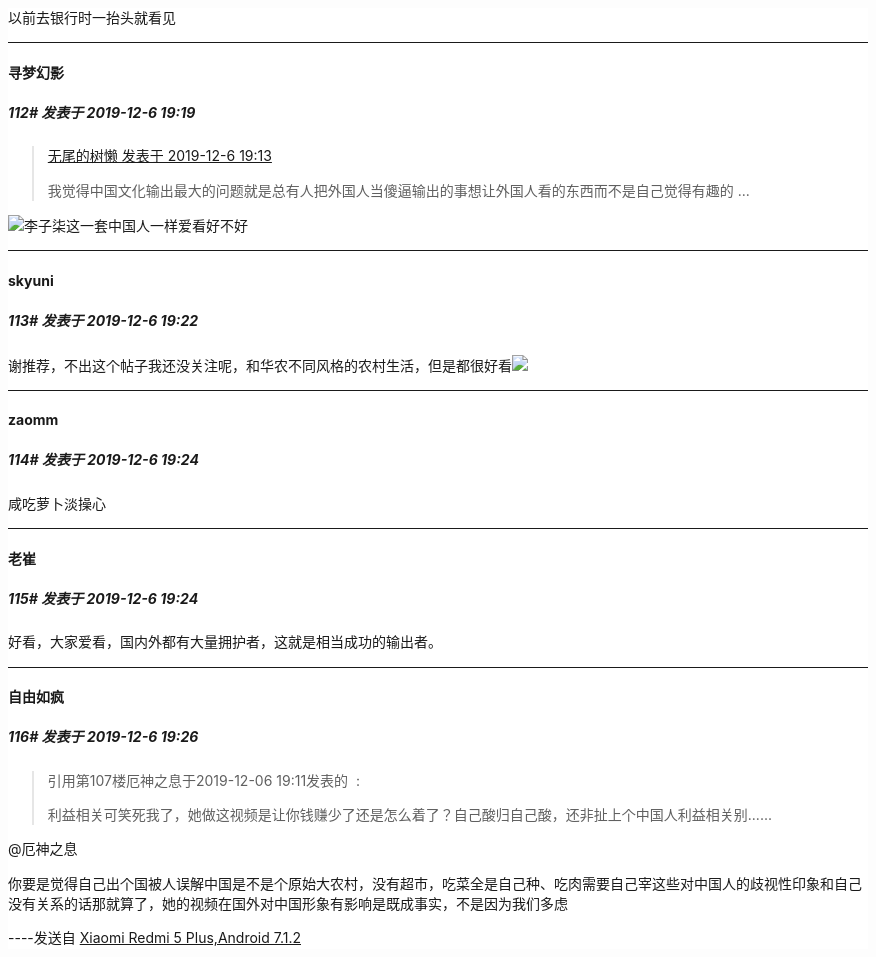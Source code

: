 以前去银行时一抬头就看见


-----

####  寻梦幻影  
##### 112#       发表于 2019-12-6 19:19


<blockquote><a href="httphttps://bbs.saraba1st.com/2b/forum.php?mod=redirect&amp;goto=findpost&amp;pid=45752586&amp;ptid=1885850" target="_blank">无尾的树懒 发表于 2019-12-6 19:13</a>

我觉得中国文化输出最大的问题就是总有人把外国人当傻逼输出的事想让外国人看的东西而不是自己觉得有趣的 ...</blockquote>
<img src="https://static.saraba1st.com/image/smiley/face2017/067.png" referrerpolicy="no-referrer">李子柒这一套中国人一样爱看好不好


-----

####  skyuni  
##### 113#       发表于 2019-12-6 19:22


谢推荐，不出这个帖子我还没关注呢，和华农不同风格的农村生活，但是都很好看<img src="https://static.saraba1st.com/image/smiley/face2017/018.png" referrerpolicy="no-referrer">


-----

####  zaomm  
##### 114#       发表于 2019-12-6 19:24


咸吃萝卜淡操心


-----

####  老崔  
##### 115#       发表于 2019-12-6 19:24


好看，大家爱看，国内外都有大量拥护者，这就是相当成功的输出者。


-----

####  自由如疯  
##### 116#       发表于 2019-12-6 19:26


<blockquote>引用第107楼厄神之息于2019-12-06 19:11发表的  :

利益相关可笑死我了，她做这视频是让你钱赚少了还是怎么着了？自己酸归自己酸，还非扯上个中国人利益相关别......</blockquote>
@厄神之息

你要是觉得自己出个国被人误解中国是不是个原始大农村，没有超市，吃菜全是自己种、吃肉需要自己宰这些对中国人的歧视性印象和自己没有关系的话那就算了，她的视频在国外对中国形象有影响是既成事实，不是因为我们多虑


----发送自 [Xiaomi Redmi 5 Plus,Android 7.1.2](http://stage1.5j4m.com/?1.32)
